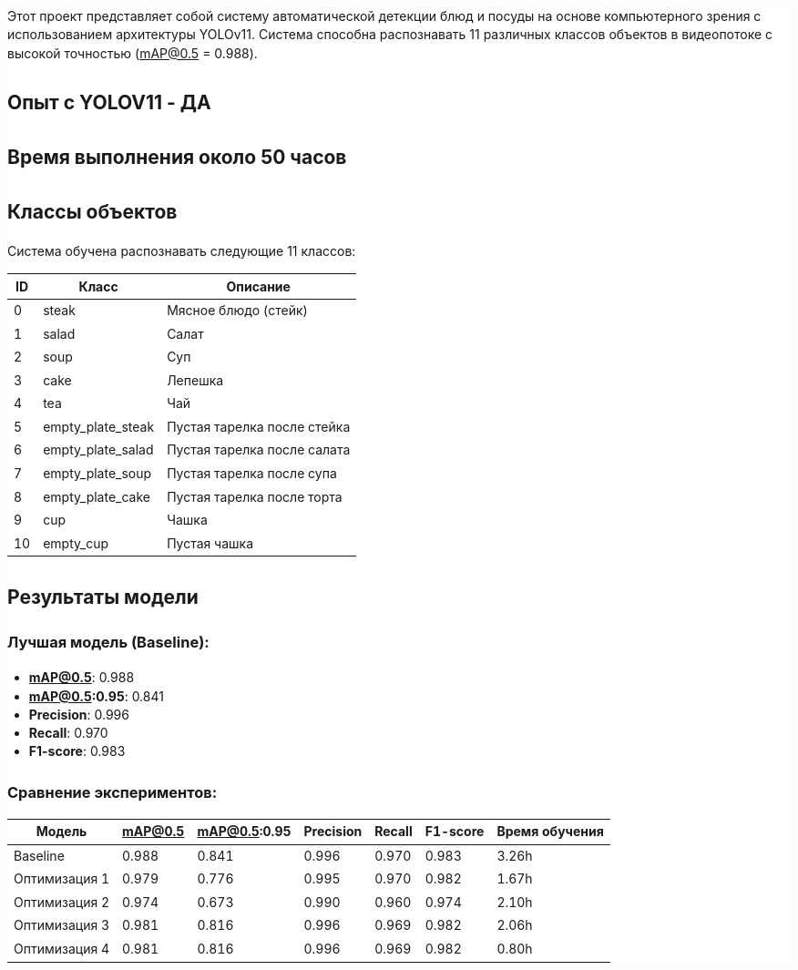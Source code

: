Этот проект представляет собой систему автоматической детекции блюд и посуды на основе компьютерного зрения с использованием архитектуры YOLOv11. Система способна распознавать 11 различных классов объектов в видеопотоке с высокой точностью (mAP@0.5 = 0.988).


## Опыт с YOLOV11 - ДА

## Время выполнения около 50 часов

## Классы объектов

Система обучена распознавать следующие 11 классов:

| ID | Класс | Описание |
|----|-------|----------|
| 0 | steak | Мясное блюдо (стейк) |
| 1 | salad | Салат |
| 2 | soup | Суп |
| 3 | cake | Лепешка |
| 4 | tea | Чай |
| 5 | empty_plate_steak | Пустая тарелка после стейка |
| 6 | empty_plate_salad | Пустая тарелка после салата |
| 7 | empty_plate_soup | Пустая тарелка после супа |
| 8 | empty_plate_cake | Пустая тарелка после торта |
| 9 | cup | Чашка |
| 10 | empty_cup | Пустая чашка |

## Результаты модели

### Лучшая модель (Baseline):
- **mAP@0.5**: 0.988
- **mAP@0.5:0.95**: 0.841
- **Precision**: 0.996
- **Recall**: 0.970
- **F1-score**: 0.983

### Сравнение экспериментов:

| Модель | mAP@0.5 | mAP@0.5:0.95 | Precision | Recall | F1-score | Время обучения |
|--------|---------|--------------|-----------|--------|----------|----------------|
| Baseline | 0.988 | 0.841 | 0.996 | 0.970 | 0.983 | 3.26h |
| Оптимизация 1 | 0.979 | 0.776 | 0.995 | 0.970 | 0.982 | 1.67h |
| Оптимизация 2 | 0.974 | 0.673 | 0.990 | 0.960 | 0.974 | 2.10h |
| Оптимизация 3 | 0.981 | 0.816 | 0.996 | 0.969 | 0.982 | 2.06h |
| Оптимизация 4 | 0.981 | 0.816 | 0.996 | 0.969 | 0.982 | 0.80h |
